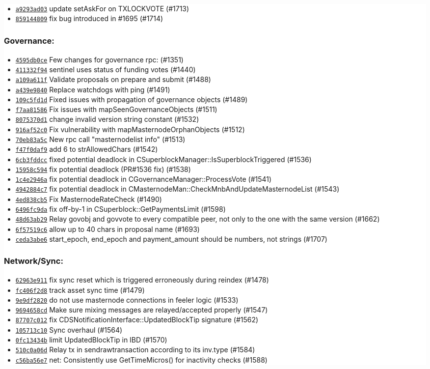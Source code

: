 - [`a9293ad03`](https://github.com/masternode/commercium/commit/a9293ad03) update setAskFor on TXLOCKVOTE (#1713)
- [`859144809`](https://github.com/masternode/commercium/commit/859144809) fix bug introduced in #1695 (#1714)

### Governance:
- [`4595db0ce`](https://github.com/masternode/commercium/commit/4595db0ce) Few changes for governance rpc: (#1351)
- [`411332f94`](https://github.com/masternode/commercium/commit/411332f94) sentinel uses status of funding votes (#1440)
- [`a109a611f`](https://github.com/masternode/commercium/commit/a109a611f) Validate proposals on prepare and submit (#1488)
- [`a439e9840`](https://github.com/masternode/commercium/commit/a439e9840) Replace watchdogs with ping (#1491)
- [`109c5fd1d`](https://github.com/masternode/commercium/commit/109c5fd1d) Fixed issues with propagation of governance objects (#1489)
- [`f7aa81586`](https://github.com/masternode/commercium/commit/f7aa81586) Fix issues with mapSeenGovernanceObjects (#1511)
- [`8075370d1`](https://github.com/masternode/commercium/commit/8075370d1) change invalid version string constant (#1532)
- [`916af52c0`](https://github.com/masternode/commercium/commit/916af52c0) Fix vulnerability with mapMasternodeOrphanObjects (#1512)
- [`70eb83a5c`](https://github.com/masternode/commercium/commit/70eb83a5c) New rpc call "masternodelist info" (#1513)
- [`f47f0daf9`](https://github.com/masternode/commercium/commit/f47f0daf9) add 6 to strAllowedChars (#1542)
- [`6cb3fddcc`](https://github.com/masternode/commercium/commit/6cb3fddcc) fixed potential deadlock in CSuperblockManager::IsSuperblockTriggered (#1536)
- [`15958c594`](https://github.com/masternode/commercium/commit/15958c594) fix potential deadlock (PR#1536 fix) (#1538)
- [`1c4e2946a`](https://github.com/masternode/commercium/commit/1c4e2946a) fix potential deadlock in CGovernanceManager::ProcessVote (#1541)
- [`4942884c7`](https://github.com/masternode/commercium/commit/4942884c7) fix potential deadlock in CMasternodeMan::CheckMnbAndUpdateMasternodeList (#1543)
- [`4ed838cb5`](https://github.com/masternode/commercium/commit/4ed838cb5) Fix MasternodeRateCheck (#1490)
- [`6496fc9da`](https://github.com/masternode/commercium/commit/6496fc9da) fix off-by-1 in CSuperblock::GetPaymentsLimit (#1598)
- [`48d63ab29`](https://github.com/masternode/commercium/commit/48d63ab29) Relay govobj and govvote to every compatible peer, not only to the one with the same version (#1662)
- [`6f57519c6`](https://github.com/masternode/commercium/commit/6f57519c6) allow up to 40 chars in proposal name (#1693)
- [`ceda3abe6`](https://github.com/masternode/commercium/commit/ceda3abe6) start_epoch, end_epoch and payment_amount should be numbers, not strings (#1707)

### Network/Sync:
- [`62963e911`](https://github.com/masternode/commercium/commit/62963e911) fix sync reset which is triggered erroneously during reindex (#1478)
- [`fc406f2d8`](https://github.com/masternode/commercium/commit/fc406f2d8) track asset sync time (#1479)
- [`9e9df2820`](https://github.com/masternode/commercium/commit/9e9df2820) do not use masternode connections in feeler logic (#1533)
- [`9694658cd`](https://github.com/masternode/commercium/commit/9694658cd) Make sure mixing messages are relayed/accepted properly (#1547)
- [`87707c012`](https://github.com/masternode/commercium/commit/87707c012) fix CDSNotificationInterface::UpdatedBlockTip signature (#1562)
- [`105713c10`](https://github.com/masternode/commercium/commit/105713c10) Sync overhaul (#1564)
- [`0fc13434b`](https://github.com/masternode/commercium/commit/0fc13434b) limit UpdatedBlockTip in IBD (#1570)
- [`510c0a06d`](https://github.com/masternode/commercium/commit/510c0a06d) Relay tx in sendrawtransaction according to its inv.type (#1584)
- [`c56ba56e7`](https://github.com/masternode/commercium/commit/c56ba56e7) net: Consistently use GetTimeMicros() for inactivity checks (#1588)